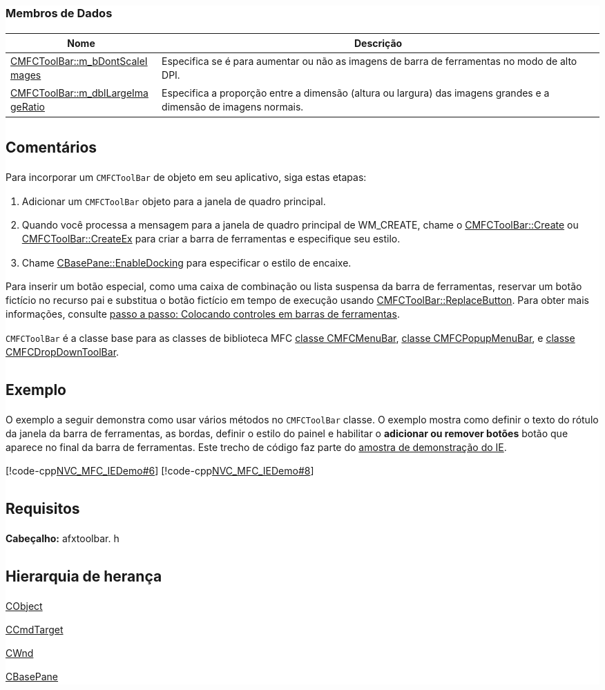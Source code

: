 ### <a name="data-members"></a>Membros de Dados

|Nome|Descrição|
|----------|-----------------|
|[CMFCToolBar::m_bDontScaleImages](#m_bdontscaleimages)|Especifica se é para aumentar ou não as imagens de barra de ferramentas no modo de alto DPI.|
|[CMFCToolBar::m_dblLargeImageRatio](#m_dbllargeimageratio)|Especifica a proporção entre a dimensão (altura ou largura) das imagens grandes e a dimensão de imagens normais.|

## <a name="remarks"></a>Comentários

Para incorporar um `CMFCToolBar` de objeto em seu aplicativo, siga estas etapas:

1. Adicionar um `CMFCToolBar` objeto para a janela de quadro principal.

1. Quando você processa a mensagem para a janela de quadro principal de WM_CREATE, chame o [CMFCToolBar::Create](#create) ou [CMFCToolBar::CreateEx](#createex) para criar a barra de ferramentas e especifique seu estilo.

1. Chame [CBasePane::EnableDocking](../../mfc/reference/cbasepane-class.md#enabledocking) para especificar o estilo de encaixe.

Para inserir um botão especial, como uma caixa de combinação ou lista suspensa da barra de ferramentas, reservar um botão fictício no recurso pai e substitua o botão fictício em tempo de execução usando [CMFCToolBar::ReplaceButton](#replacebutton). Para obter mais informações, consulte [passo a passo: Colocando controles em barras de ferramentas](../walkthrough-putting-controls-on-toolbars.md).

`CMFCToolBar` é a classe base para as classes de biblioteca MFC [classe CMFCMenuBar](../../mfc/reference/cmfcmenubar-class.md), [classe CMFCPopupMenuBar](../../mfc/reference/cmfcpopupmenubar-class.md), e [classe CMFCDropDownToolBar](../../mfc/reference/cmfcdropdowntoolbar-class.md).

## <a name="example"></a>Exemplo

O exemplo a seguir demonstra como usar vários métodos no `CMFCToolBar` classe. O exemplo mostra como definir o texto do rótulo da janela da barra de ferramentas, as bordas, definir o estilo do painel e habilitar o **adicionar ou remover botões** botão que aparece no final da barra de ferramentas. Este trecho de código faz parte do [amostra de demonstração do IE](../../visual-cpp-samples.md).

[!code-cpp[NVC_MFC_IEDemo#6](../../mfc/reference/codesnippet/cpp/cmfctoolbar-class_1.h)]
[!code-cpp[NVC_MFC_IEDemo#8](../../mfc/reference/codesnippet/cpp/cmfctoolbar-class_2.cpp)]

## <a name="requirements"></a>Requisitos

**Cabeçalho:** afxtoolbar. h

## <a name="inheritance-hierarchy"></a>Hierarquia de herança

[CObject](../../mfc/reference/cobject-class.md)

[CCmdTarget](../../mfc/reference/ccmdtarget-class.md)

[CWnd](../../mfc/reference/cwnd-class.md)

[CBasePane](../../mfc/reference/cbasepane-class.md)
